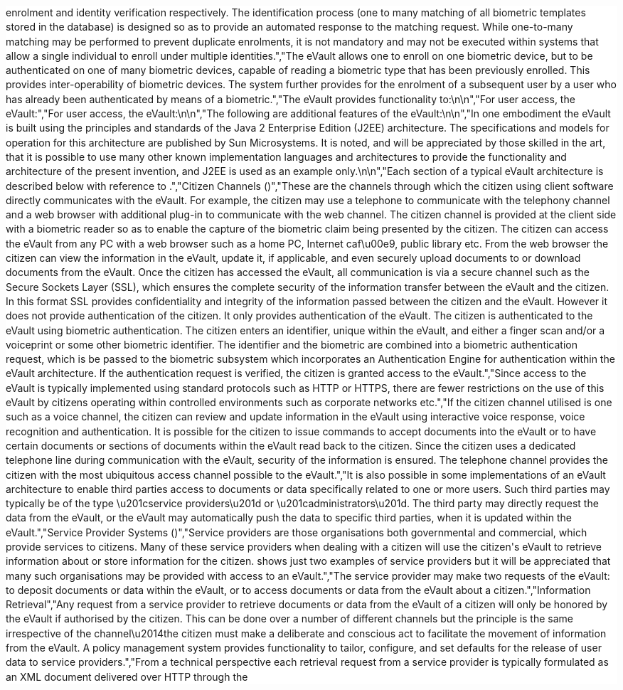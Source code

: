 enrolment and identity verification respectively. The identification process (one to many matching of all biometric templates stored in the database) is designed so as to provide an automated response to the matching request. While one-to-many matching may be performed to prevent duplicate enrolments, it is not mandatory and may not be executed within systems that allow a single individual to enroll under multiple identities.","The eVault allows one to enroll on one biometric device, but to be authenticated on one of many biometric devices, capable of reading a biometric type that has been previously enrolled. This provides inter-operability of biometric devices. The system further provides for the enrolment of a subsequent user by a user who has already been authenticated by means of a biometric.","The eVault provides functionality to:\n\n","For user access, the eVault:","For user access, the eVault:\n\n","The following are additional features of the eVault:\n\n","In one embodiment the eVault is built using the principles and standards of the Java 2 Enterprise Edition (J2EE) architecture. The specifications and models for operation for this architecture are published by Sun Microsystems. It is noted, and will be appreciated by those skilled in the art, that it is possible to use many other known implementation languages and architectures to provide the functionality and architecture of the present invention, and J2EE is used as an example only.\n\n","Each section of a typical eVault architecture is described below with reference to .","Citizen Channels ()","These are the channels through which the citizen using client software directly communicates with the eVault. For example, the citizen may use a telephone to communicate with the telephony channel and a web browser with additional plug-in to communicate with the web channel. The citizen channel is provided at the client side with a biometric reader so as to enable the capture of the biometric claim being presented by the citizen. The citizen can access the eVault from any PC with a web browser such as a home PC, Internet caf\u00e9, public library etc. From the web browser the citizen can view the information in the eVault, update it, if applicable, and even securely upload documents to or download documents from the eVault. Once the citizen has accessed the eVault, all communication is via a secure channel such as the Secure Sockets Layer (SSL), which ensures the complete security of the information transfer between the eVault and the citizen. In this format SSL provides confidentiality and integrity of the information passed between the citizen and the eVault. However it does not provide authentication of the citizen. It only provides authentication of the eVault. The citizen is authenticated to the eVault using biometric authentication. The citizen enters an identifier, unique within the eVault, and either a finger scan and\/or a voiceprint or some other biometric identifier. The identifier and the biometric are combined into a biometric authentication request, which is be passed to the biometric subsystem which incorporates an Authentication Engine for authentication within the eVault architecture. If the authentication request is verified, the citizen is granted access to the eVault.","Since access to the eVault is typically implemented using standard protocols such as HTTP or HTTPS, there are fewer restrictions on the use of this eVault by citizens operating within controlled environments such as corporate networks etc.","If the citizen channel utilised is one such as a voice channel, the citizen can review and update information in the eVault using interactive voice response, voice recognition and authentication. It is possible for the citizen to issue commands to accept documents into the eVault or to have certain documents or sections of documents within the eVault read back to the citizen. Since the citizen uses a dedicated telephone line during communication with the eVault, security of the information is ensured. The telephone channel provides the citizen with the most ubiquitous access channel possible to the eVault.","It is also possible in some implementations of an eVault architecture to enable third parties access to documents or data specifically related to one or more users. Such third parties may typically be of the type \u201cservice providers\u201d or \u201cadministrators\u201d. The third party may directly request the data from the eVault, or the eVault may automatically push the data to specific third parties, when it is updated within the eVault.","Service Provider Systems ()","Service providers are those organisations both governmental and commercial, which provide services to citizens. Many of these service providers when dealing with a citizen will use the citizen's eVault to retrieve information about or store information for the citizen.  shows just two examples of service providers but it will be appreciated that many such organisations may be provided with access to an eVault.","The service provider may make two requests of the eVault: to deposit documents or data within the eVault, or to access documents or data from the eVault about a citizen.","Information Retrieval","Any request from a service provider to retrieve documents or data from the eVault of a citizen will only be honored by the eVault if authorised by the citizen. This can be done over a number of different channels but the principle is the same irrespective of the channel\u2014the citizen must make a deliberate and conscious act to facilitate the movement of information from the eVault. A policy management system provides functionality to tailor, configure, and set defaults for the release of user data to service providers.","From a technical perspective each retrieval request from a service provider is typically formulated as an XML document delivered over HTTP through the